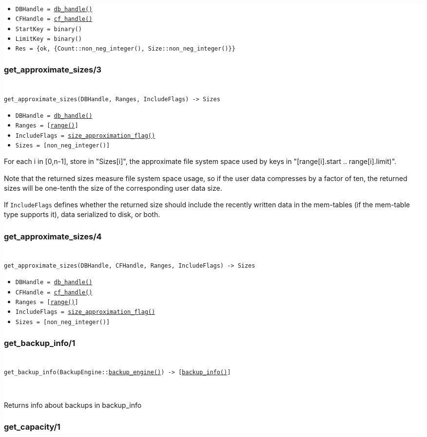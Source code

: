 <ul class="definitions"><li><code>DBHandle = <a href="#type-db_handle">db_handle()</a></code></li><li><code>CFHandle = <a href="#type-cf_handle">cf_handle()</a></code></li><li><code>StartKey = binary()</code></li><li><code>LimitKey = binary()</code></li><li><code>Res = {ok, {Count::non_neg_integer(), Size::non_neg_integer()}}</code></li></ul>

<a name="get_approximate_sizes-3"></a>

### get_approximate_sizes/3 ###

<pre><code>
get_approximate_sizes(DBHandle, Ranges, IncludeFlags) -&gt; Sizes
</code></pre>

<ul class="definitions"><li><code>DBHandle = <a href="#type-db_handle">db_handle()</a></code></li><li><code>Ranges = [<a href="#type-range">range()</a>]</code></li><li><code>IncludeFlags = <a href="#type-size_approximation_flag">size_approximation_flag()</a></code></li><li><code>Sizes = [non_neg_integer()]</code></li></ul>

For each i in [0,n-1], store in "Sizes[i]", the approximate
file system space used by keys in "[range[i].start .. range[i].limit)".

Note that the returned sizes measure file system space usage, so
if the user data compresses by a factor of ten, the returned
sizes will be one-tenth the size of the corresponding user data size.

If `IncludeFlags` defines whether the returned size should include
the recently written data in the mem-tables (if
the mem-table type supports it), data serialized to disk, or both.

<a name="get_approximate_sizes-4"></a>

### get_approximate_sizes/4 ###

<pre><code>
get_approximate_sizes(DBHandle, CFHandle, Ranges, IncludeFlags) -&gt; Sizes
</code></pre>

<ul class="definitions"><li><code>DBHandle = <a href="#type-db_handle">db_handle()</a></code></li><li><code>CFHandle = <a href="#type-cf_handle">cf_handle()</a></code></li><li><code>Ranges = [<a href="#type-range">range()</a>]</code></li><li><code>IncludeFlags = <a href="#type-size_approximation_flag">size_approximation_flag()</a></code></li><li><code>Sizes = [non_neg_integer()]</code></li></ul>

<a name="get_backup_info-1"></a>

### get_backup_info/1 ###

<pre><code>
get_backup_info(BackupEngine::<a href="#type-backup_engine">backup_engine()</a>) -&gt; [<a href="#type-backup_info">backup_info()</a>]
</code></pre>
<br />

Returns info about backups in backup_info

<a name="get_capacity-1"></a>

### get_capacity/1 ###
